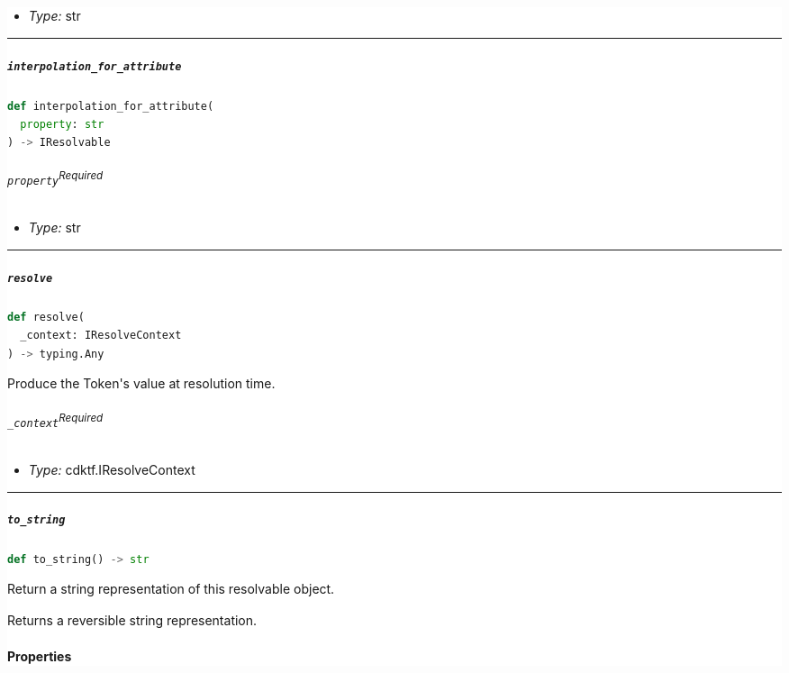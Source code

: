 - *Type:* str

---

##### `interpolation_for_attribute` <a name="interpolation_for_attribute" id="@cdktf/provider-kubernetes.roleBindingV1.RoleBindingV1RoleRefOutputReference.interpolationForAttribute"></a>

```python
def interpolation_for_attribute(
  property: str
) -> IResolvable
```

###### `property`<sup>Required</sup> <a name="property" id="@cdktf/provider-kubernetes.roleBindingV1.RoleBindingV1RoleRefOutputReference.interpolationForAttribute.parameter.property"></a>

- *Type:* str

---

##### `resolve` <a name="resolve" id="@cdktf/provider-kubernetes.roleBindingV1.RoleBindingV1RoleRefOutputReference.resolve"></a>

```python
def resolve(
  _context: IResolveContext
) -> typing.Any
```

Produce the Token's value at resolution time.

###### `_context`<sup>Required</sup> <a name="_context" id="@cdktf/provider-kubernetes.roleBindingV1.RoleBindingV1RoleRefOutputReference.resolve.parameter._context"></a>

- *Type:* cdktf.IResolveContext

---

##### `to_string` <a name="to_string" id="@cdktf/provider-kubernetes.roleBindingV1.RoleBindingV1RoleRefOutputReference.toString"></a>

```python
def to_string() -> str
```

Return a string representation of this resolvable object.

Returns a reversible string representation.


#### Properties <a name="Properties" id="Properties"></a>
